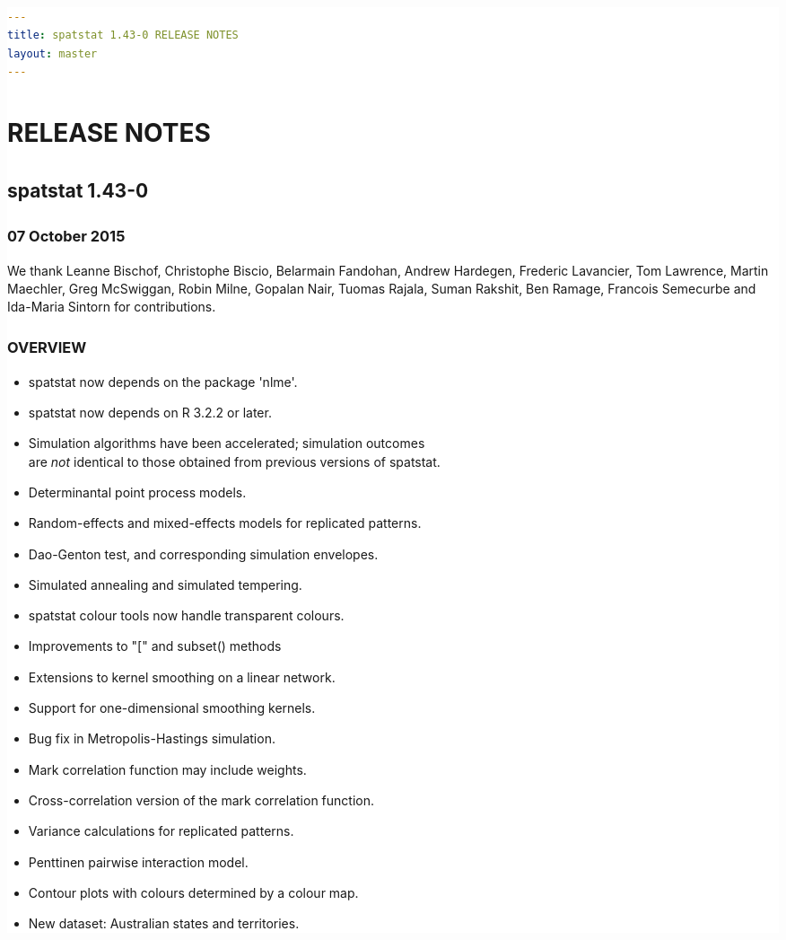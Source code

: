 ```yaml
---
title: spatstat 1.43-0 RELEASE NOTES
layout: master
---
```


# RELEASE NOTES

## spatstat 1.43-0

### 07 October 2015

   We thank Leanne Bischof, Christophe Biscio, Belarmain Fandohan,
   Andrew Hardegen, Frederic Lavancier, Tom Lawrence, Martin Maechler,
   Greg McSwiggan, Robin Milne, Gopalan Nair, Tuomas Rajala,
   Suman Rakshit, Ben Ramage, Francois Semecurbe and Ida-Maria Sintorn
   for contributions.

### OVERVIEW

 * spatstat now depends on the package 'nlme'.

 * spatstat now depends on R 3.2.2 or later.

 * Simulation algorithms have been accelerated; simulation outcomes   
   are *not* identical to those obtained from previous versions of spatstat. 

 * Determinantal point process models.

 * Random-effects and mixed-effects models for replicated patterns.

 * Dao-Genton test, and corresponding simulation envelopes.

 * Simulated annealing and simulated tempering.

 * spatstat colour tools now handle transparent colours.

 * Improvements to "[" and subset() methods

 * Extensions to kernel smoothing on a linear network.

 * Support for one-dimensional smoothing kernels.

 * Bug fix in Metropolis-Hastings simulation.

 * Mark correlation function may include weights.

 * Cross-correlation version of the mark correlation function.

 * Variance calculations for replicated patterns.

 * Penttinen pairwise interaction model.

 * Contour plots with colours determined by a colour map.

 * New dataset: Australian states and territories.
